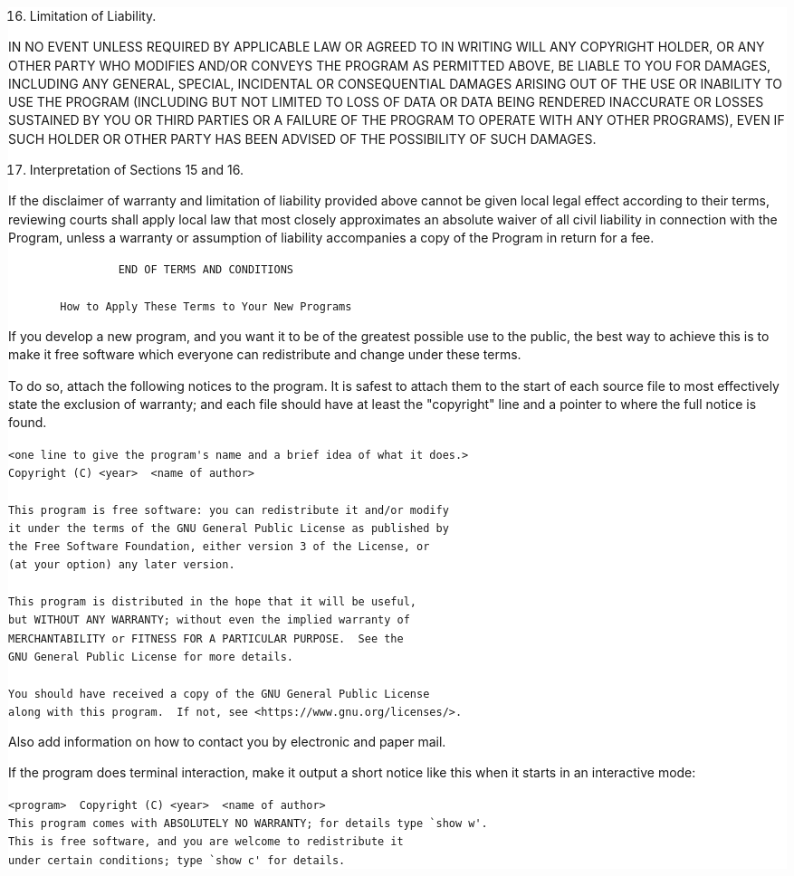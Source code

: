 16. Limitation of Liability.

IN NO EVENT UNLESS REQUIRED BY APPLICABLE LAW OR AGREED TO IN WRITING WILL ANY COPYRIGHT HOLDER, OR ANY OTHER PARTY WHO MODIFIES AND/OR
CONVEYS THE PROGRAM AS PERMITTED ABOVE, BE LIABLE TO YOU FOR DAMAGES, INCLUDING ANY GENERAL, SPECIAL, INCIDENTAL OR CONSEQUENTIAL DAMAGES
ARISING OUT OF THE USE OR INABILITY TO USE THE PROGRAM (INCLUDING BUT NOT LIMITED TO LOSS OF DATA OR DATA BEING RENDERED INACCURATE OR
LOSSES SUSTAINED BY YOU OR THIRD PARTIES OR A FAILURE OF THE PROGRAM TO OPERATE WITH ANY OTHER PROGRAMS), EVEN IF SUCH HOLDER OR OTHER PARTY
HAS BEEN ADVISED OF THE POSSIBILITY OF SUCH DAMAGES.

17. Interpretation of Sections 15 and 16.

If the disclaimer of warranty and limitation of liability provided above cannot be given local legal effect according to their terms,
reviewing courts shall apply local law that most closely approximates an absolute waiver of all civil liability in connection with the
Program, unless a warranty or assumption of liability accompanies a copy of the Program in return for a fee.

                     END OF TERMS AND CONDITIONS

            How to Apply These Terms to Your New Programs

If you develop a new program, and you want it to be of the greatest possible use to the public, the best way to achieve this is to make it
free software which everyone can redistribute and change under these terms.

To do so, attach the following notices to the program. It is safest to attach them to the start of each source file to most effectively
state the exclusion of warranty; and each file should have at least the "copyright" line and a pointer to where the full notice is found.

    <one line to give the program's name and a brief idea of what it does.>
    Copyright (C) <year>  <name of author>

    This program is free software: you can redistribute it and/or modify
    it under the terms of the GNU General Public License as published by
    the Free Software Foundation, either version 3 of the License, or
    (at your option) any later version.

    This program is distributed in the hope that it will be useful,
    but WITHOUT ANY WARRANTY; without even the implied warranty of
    MERCHANTABILITY or FITNESS FOR A PARTICULAR PURPOSE.  See the
    GNU General Public License for more details.

    You should have received a copy of the GNU General Public License
    along with this program.  If not, see <https://www.gnu.org/licenses/>.

Also add information on how to contact you by electronic and paper mail.

If the program does terminal interaction, make it output a short notice like this when it starts in an interactive mode:

    <program>  Copyright (C) <year>  <name of author>
    This program comes with ABSOLUTELY NO WARRANTY; for details type `show w'.
    This is free software, and you are welcome to redistribute it
    under certain conditions; type `show c' for details.
